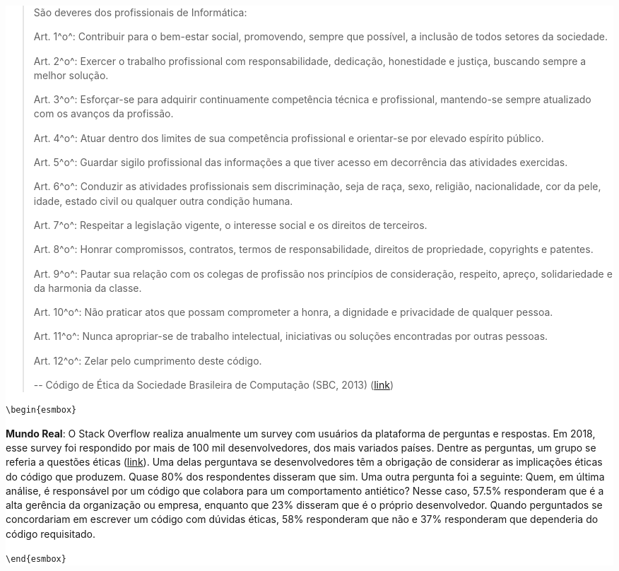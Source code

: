 > São deveres dos profissionais de Informática:
> 
> Art. 1^o^: Contribuir para o bem-estar social, promovendo, sempre que
> possível, a inclusão de todos setores da sociedade.
>
> Art. 2^o^: Exercer o trabalho profissional com responsabilidade,
> dedicação, honestidade e justiça, buscando sempre a melhor solução.
>
> Art. 3^o^: Esforçar-se para adquirir continuamente competência técnica e
> profissional, mantendo-se sempre atualizado com os avanços da profissão.
>
> Art. 4^o^: Atuar dentro dos limites de sua competência profissional e
> orientar-se por elevado espírito público.
>
> Art. 5^o^: Guardar sigilo profissional das informações a que tiver
> acesso em decorrência das atividades exercidas.
>
> Art. 6^o^: Conduzir as atividades profissionais sem discriminação, seja
> de raça, sexo, religião, nacionalidade, cor da pele, idade, estado civil
> ou qualquer outra condição humana.
>
> Art. 7^o^: Respeitar a legislação vigente, o interesse social e os
> direitos de terceiros.
>
> Art. 8^o^: Honrar compromissos, contratos, termos de responsabilidade,
> direitos de propriedade, copyrights e patentes.
> 
> Art. 9^o^: Pautar sua relação com os colegas de profissão nos princípios
> de consideração, respeito, apreço, solidariedade e da harmonia da
> classe.
> 
> Art. 10^o^: Não praticar atos que possam comprometer a honra, a
> dignidade e privacidade de qualquer pessoa.
> 
> Art. 11^o^: Nunca apropriar-se de trabalho intelectual, iniciativas ou
> soluções encontradas por outras pessoas.
> 
> Art. 12^o^: Zelar pelo cumprimento deste código.
> 
> -- Código de Ética da Sociedade Brasileira de Computação (SBC, 2013)
([link](http://www.sbc.org.br/institucional-3/codigo-de-etica))


```{=latex}
\begin{esmbox}
```
**Mundo Real**: O Stack Overflow realiza anualmente um survey com
usuários da plataforma de perguntas e respostas. Em 2018, esse survey
foi respondido por mais de 100 mil desenvolvedores, dos mais variados
países. Dentre as perguntas, um grupo se referia a questões éticas
([link](https://insights.stackoverflow.com/survey/2018#ethics)).
Uma delas perguntava se desenvolvedores têm a obrigação de considerar as
implicações éticas do código que produzem. Quase 80% dos respondentes
disseram que sim. Uma outra pergunta foi a seguinte: Quem, em última
análise, é responsável por um código que colabora para um comportamento
antiético? Nesse caso, 57.5% responderam que é a alta gerência da
organização ou empresa, enquanto que 23% disseram que é o próprio
desenvolvedor. Quando perguntados se concordariam em escrever um código
com dúvidas éticas, 58% responderam que não e 37% responderam que
dependeria do código requisitado.
```{=latex}
\end{esmbox}
```
